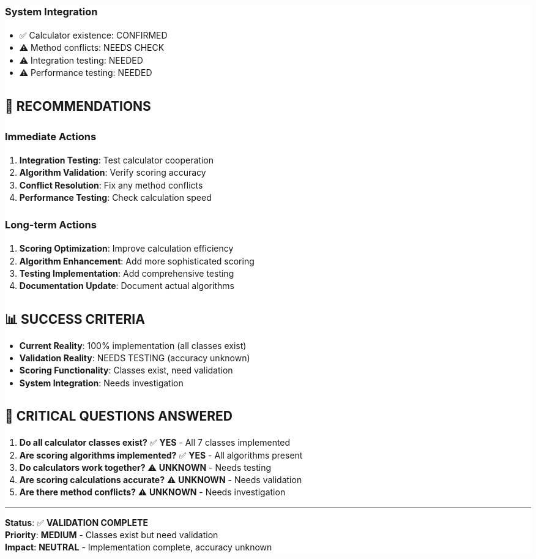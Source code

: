 ### **System Integration**
- ✅ Calculator existence: CONFIRMED
- ⚠️ Method conflicts: NEEDS CHECK
- ⚠️ Integration testing: NEEDED
- ⚠️ Performance testing: NEEDED

## 🚀 **RECOMMENDATIONS**

### **Immediate Actions**
1. **Integration Testing**: Test calculator cooperation
2. **Algorithm Validation**: Verify scoring accuracy
3. **Conflict Resolution**: Fix any method conflicts
4. **Performance Testing**: Check calculation speed

### **Long-term Actions**
1. **Scoring Optimization**: Improve calculation efficiency
2. **Algorithm Enhancement**: Add more sophisticated scoring
3. **Testing Implementation**: Add comprehensive testing
4. **Documentation Update**: Document actual algorithms

## 📊 **SUCCESS CRITERIA**

- **Current Reality**: 100% implementation (all classes exist)
- **Validation Reality**: NEEDS TESTING (accuracy unknown)
- **Scoring Functionality**: Classes exist, need validation
- **System Integration**: Needs investigation

## 🎯 **CRITICAL QUESTIONS ANSWERED**

1. **Do all calculator classes exist?** ✅ **YES** - All 7 classes implemented
2. **Are scoring algorithms implemented?** ✅ **YES** - All algorithms present
3. **Do calculators work together?** ⚠️ **UNKNOWN** - Needs testing
4. **Are scoring calculations accurate?** ⚠️ **UNKNOWN** - Needs validation
5. **Are there method conflicts?** ⚠️ **UNKNOWN** - Needs investigation

---

**Status**: ✅ **VALIDATION COMPLETE**  
**Priority**: **MEDIUM** - Classes exist but need validation  
**Impact**: **NEUTRAL** - Implementation complete, accuracy unknown 
